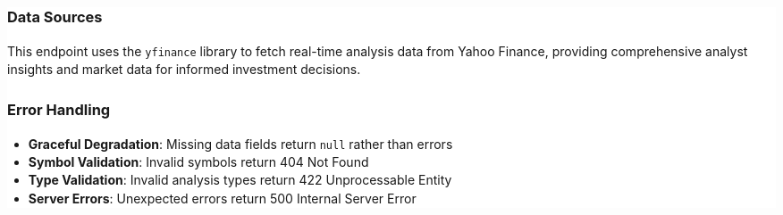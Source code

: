 
### Data Sources

This endpoint uses the `yfinance` library to fetch real-time analysis data from Yahoo Finance, providing comprehensive analyst insights and market data for informed investment decisions.

### Error Handling

- **Graceful Degradation**: Missing data fields return `null` rather than errors
- **Symbol Validation**: Invalid symbols return 404 Not Found
- **Type Validation**: Invalid analysis types return 422 Unprocessable Entity
- **Server Errors**: Unexpected errors return 500 Internal Server Error
